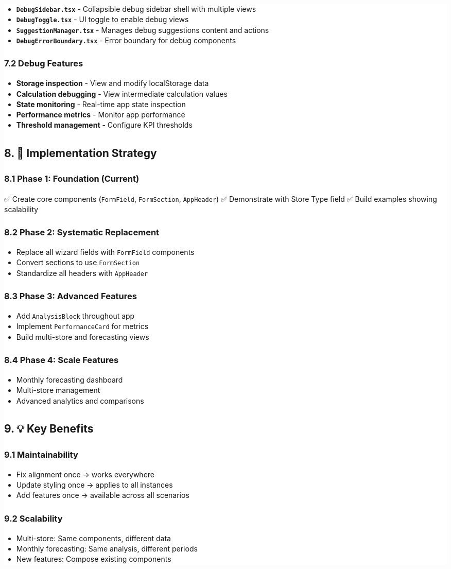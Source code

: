 - **`DebugSidebar.tsx`** - Collapsible debug sidebar shell with multiple views
- **`DebugToggle.tsx`** - UI toggle to enable debug views
- **`SuggestionManager.tsx`** - Manages debug suggestions content and actions
- **`DebugErrorBoundary.tsx`** - Error boundary for debug components

### 7.2 Debug Features

- **Storage inspection** - View and modify localStorage data
- **Calculation debugging** - View intermediate calculation values
- **State monitoring** - Real-time app state inspection
- **Performance metrics** - Monitor app performance
- **Threshold management** - Configure KPI thresholds

## 8. 🚀 Implementation Strategy

### 8.1 Phase 1: Foundation (Current)

✅ Create core components (`FormField`, `FormSection`, `AppHeader`)
✅ Demonstrate with Store Type field
✅ Build examples showing scalability

### 8.2 Phase 2: Systematic Replacement

- Replace all wizard fields with `FormField` components
- Convert sections to use `FormSection`
- Standardize all headers with `AppHeader`

### 8.3 Phase 3: Advanced Features

- Add `AnalysisBlock` throughout app
- Implement `PerformanceCard` for metrics
- Build multi-store and forecasting views

### 8.4 Phase 4: Scale Features

- Monthly forecasting dashboard
- Multi-store management
- Advanced analytics and comparisons

## 9. 💡 Key Benefits

### 9.1 Maintainability

- Fix alignment once → works everywhere
- Update styling once → applies to all instances
- Add features once → available across all scenarios

### 9.2 Scalability

- Multi-store: Same components, different data
- Monthly forecasting: Same analysis, different periods
- New features: Compose existing components
